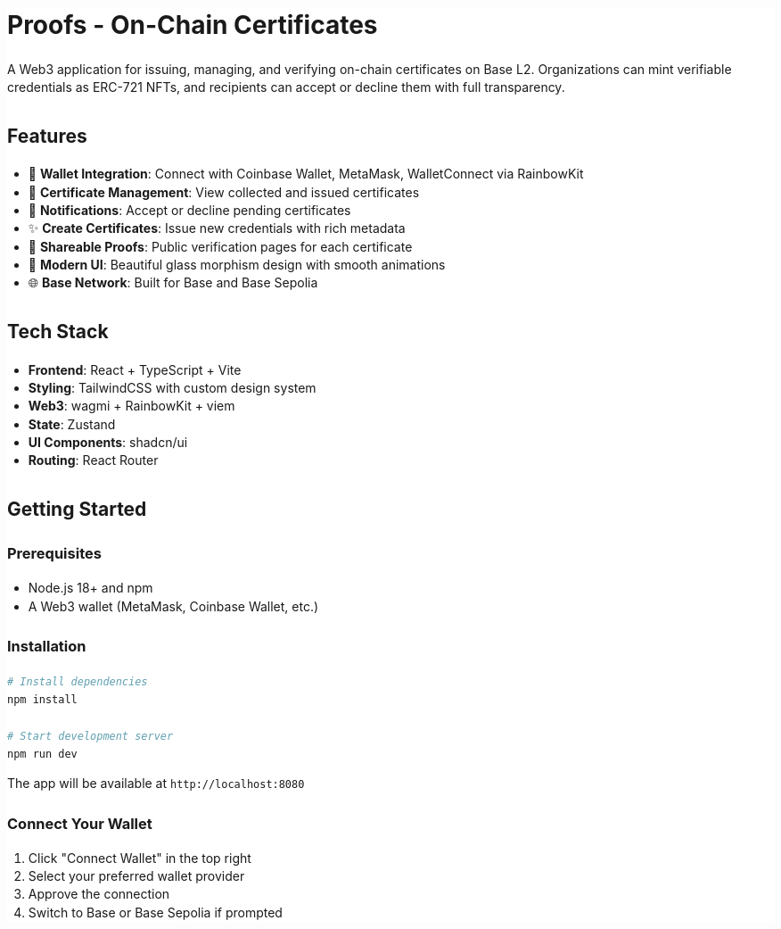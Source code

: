 # Proofs - On-Chain Certificates

A Web3 application for issuing, managing, and verifying on-chain certificates on Base L2. Organizations can mint verifiable credentials as ERC-721 NFTs, and recipients can accept or decline them with full transparency.

## Features

- 🔐 **Wallet Integration**: Connect with Coinbase Wallet, MetaMask, WalletConnect via RainbowKit
- 📜 **Certificate Management**: View collected and issued certificates
- 🔔 **Notifications**: Accept or decline pending certificates
- ✨ **Create Certificates**: Issue new credentials with rich metadata
- 🔗 **Shareable Proofs**: Public verification pages for each certificate
- 🎨 **Modern UI**: Beautiful glass morphism design with smooth animations
- 🌐 **Base Network**: Built for Base and Base Sepolia

## Tech Stack

- **Frontend**: React + TypeScript + Vite
- **Styling**: TailwindCSS with custom design system
- **Web3**: wagmi + RainbowKit + viem
- **State**: Zustand
- **UI Components**: shadcn/ui
- **Routing**: React Router

## Getting Started

### Prerequisites

- Node.js 18+ and npm
- A Web3 wallet (MetaMask, Coinbase Wallet, etc.)

### Installation

```bash
# Install dependencies
npm install

# Start development server
npm run dev
```

The app will be available at `http://localhost:8080`

### Connect Your Wallet

1. Click "Connect Wallet" in the top right
2. Select your preferred wallet provider
3. Approve the connection
4. Switch to Base or Base Sepolia if prompted
